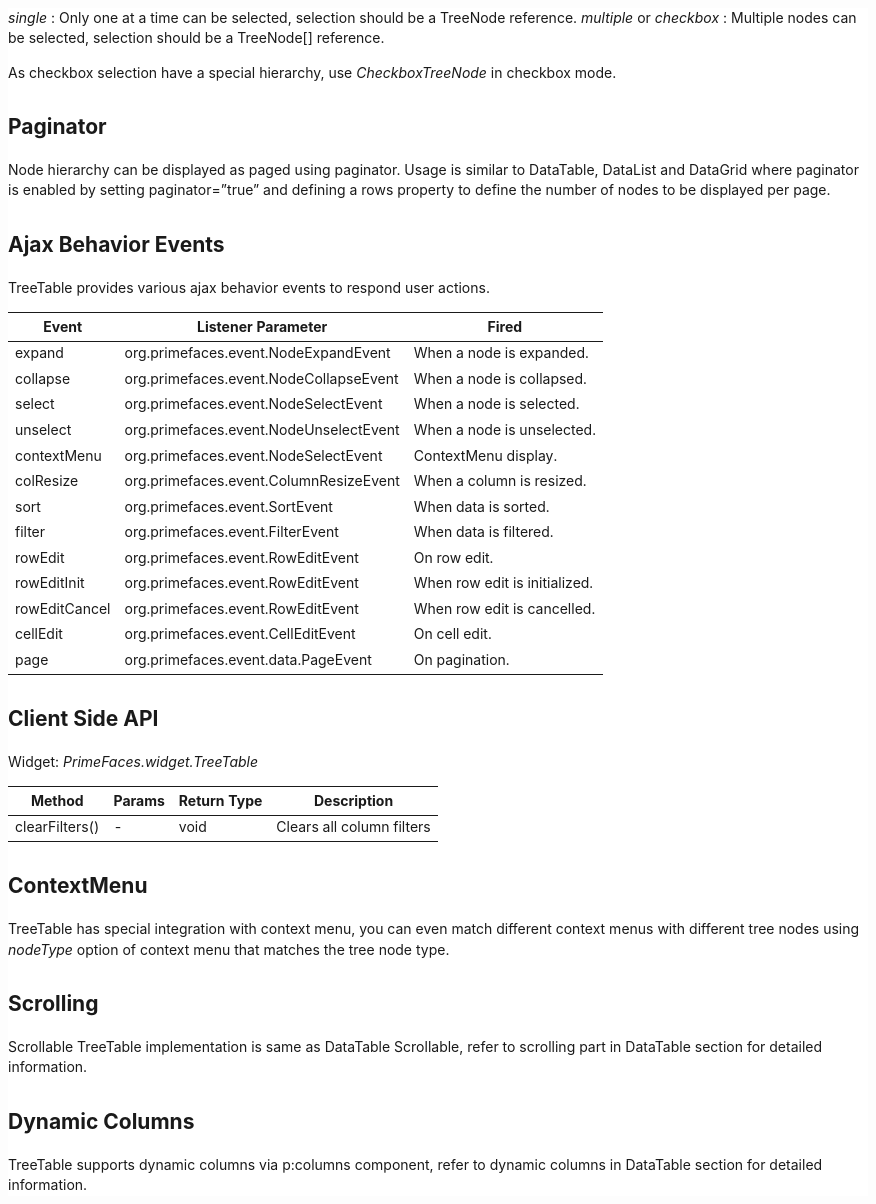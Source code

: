 _single_ : Only one at a time can be selected, selection should be a TreeNode reference.
_multiple_ or _checkbox_ : Multiple nodes can be selected, selection should be a TreeNode[] reference.

As checkbox selection have a special hierarchy, use _CheckboxTreeNode_ in checkbox mode.

## Paginator
Node hierarchy can be displayed as paged using paginator. Usage is similar to DataTable, DataList
and DataGrid where paginator is enabled by setting paginator=”true” and defining a rows property
to define the number of nodes to be displayed per page.

## Ajax Behavior Events

TreeTable provides various ajax behavior events to respond user actions.

| Event | Listener Parameter | Fired |
| --- | --- | --- |
expand | org.primefaces.event.NodeExpandEvent | When a node is expanded.
collapse | org.primefaces.event.NodeCollapseEvent | When a node is collapsed.
select | org.primefaces.event.NodeSelectEvent | When a node is selected.
unselect | org.primefaces.event.NodeUnselectEvent | When a node is unselected.
contextMenu | org.primefaces.event.NodeSelectEvent | ContextMenu display.
colResize | org.primefaces.event.ColumnResizeEvent | When a column is resized.
sort | org.primefaces.event.SortEvent | When data is sorted.
filter | org.primefaces.event.FilterEvent | When data is filtered.
rowEdit | org.primefaces.event.RowEditEvent | On row edit.
rowEditInit | org.primefaces.event.RowEditEvent | When row edit is initialized.
rowEditCancel | org.primefaces.event.RowEditEvent | When row edit is cancelled.
cellEdit | org.primefaces.event.CellEditEvent | On cell edit.
page | org.primefaces.event.data.PageEvent | On pagination.

## Client Side API
Widget: _PrimeFaces.widget.TreeTable_

| Method | Params | Return Type | Description |
| --- | --- | --- | --- |
| clearFilters() | - | void | Clears all column filters

## ContextMenu
TreeTable has special integration with context menu, you can even match different context menus
with different tree nodes using _nodeType_ option of context menu that matches the tree node type.

## Scrolling
Scrollable TreeTable implementation is same as DataTable Scrollable, refer to scrolling part in
DataTable section for detailed information.

## Dynamic Columns
TreeTable supports dynamic columns via p:columns component, refer to dynamic columns in
DataTable section for detailed information.
